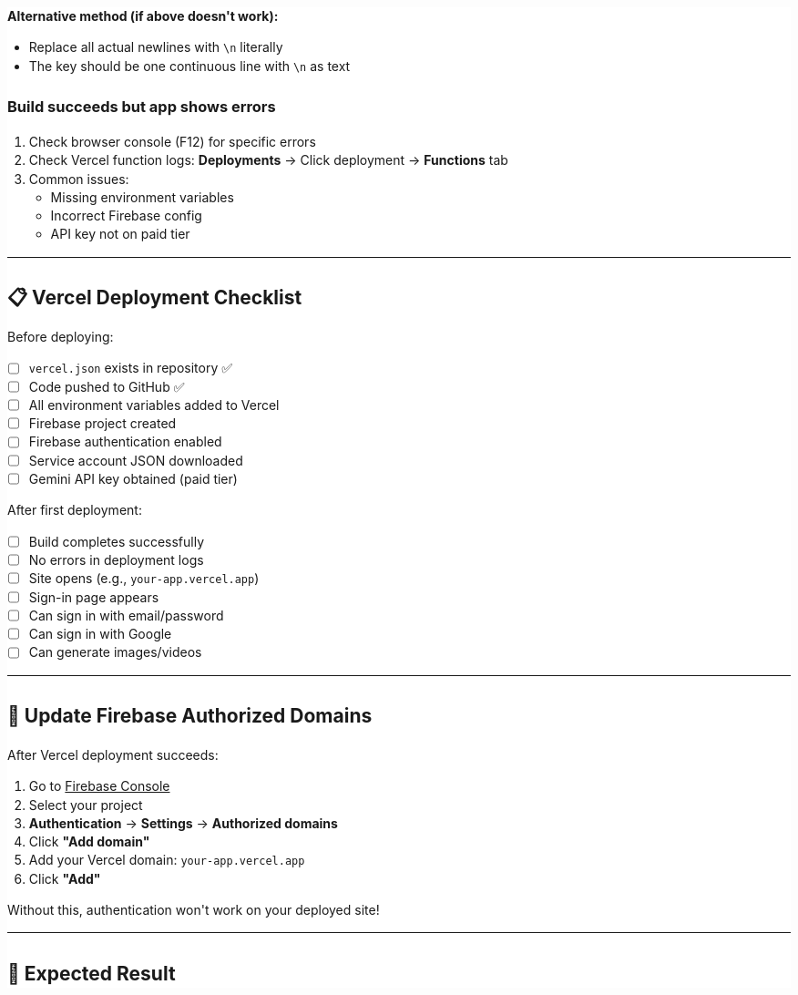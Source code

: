**Alternative method (if above doesn't work):**
- Replace all actual newlines with `\n` literally
- The key should be one continuous line with `\n` as text

### **Build succeeds but app shows errors**

1. Check browser console (F12) for specific errors
2. Check Vercel function logs: **Deployments** → Click deployment → **Functions** tab
3. Common issues:
   - Missing environment variables
   - Incorrect Firebase config
   - API key not on paid tier

---

## 📋 **Vercel Deployment Checklist**

Before deploying:
- [ ] `vercel.json` exists in repository ✅
- [ ] Code pushed to GitHub ✅
- [ ] All environment variables added to Vercel
- [ ] Firebase project created
- [ ] Firebase authentication enabled
- [ ] Service account JSON downloaded
- [ ] Gemini API key obtained (paid tier)

After first deployment:
- [ ] Build completes successfully
- [ ] No errors in deployment logs
- [ ] Site opens (e.g., `your-app.vercel.app`)
- [ ] Sign-in page appears
- [ ] Can sign in with email/password
- [ ] Can sign in with Google
- [ ] Can generate images/videos

---

## 🔐 **Update Firebase Authorized Domains**

After Vercel deployment succeeds:

1. Go to [Firebase Console](https://console.firebase.google.com/)
2. Select your project
3. **Authentication** → **Settings** → **Authorized domains**
4. Click **"Add domain"**
5. Add your Vercel domain: `your-app.vercel.app`
6. Click **"Add"**

Without this, authentication won't work on your deployed site!

---

## 🎯 **Expected Result**
